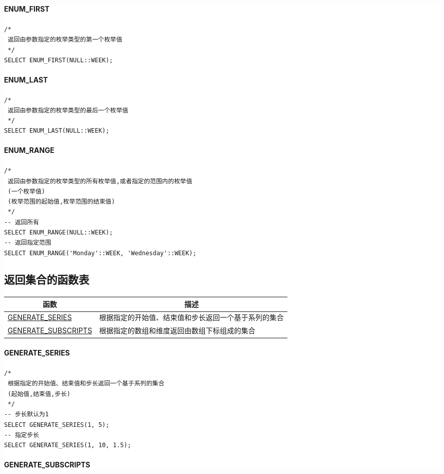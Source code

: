 #### ENUM_FIRST

```postgresql
/*
 返回由参数指定的枚举类型的第一个枚举值
 */
SELECT ENUM_FIRST(NULL::WEEK);
```

#### ENUM_LAST

```postgresql
/*
 返回由参数指定的枚举类型的最后一个枚举值
 */
SELECT ENUM_LAST(NULL::WEEK);
```

#### ENUM_RANGE

```postgresql
/*
 返回由参数指定的枚举类型的所有枚举值,或者指定的范围内的枚举值
 (一个枚举值)
 (枚举范围的起始值,枚举范围的结束值)
 */
-- 返回所有
SELECT ENUM_RANGE(NULL::WEEK);
-- 返回指定范围
SELECT ENUM_RANGE('Monday'::WEEK, 'Wednesday'::WEEK);
```

## 返回集合的函数表

| 函数                                        | 描述                                                 |
| ------------------------------------------- | ---------------------------------------------------- |
| [GENERATE_SERIES](#GENERATE_SERIES)         | 根据指定的开始值、结束值和步长返回一个基于系列的集合 |
| [GENERATE_SUBSCRIPTS](#GENERATE_SUBSCRIPTS) | 根据指定的数组和维度返回由数组下标组成的集合         |

#### GENERATE_SERIES

```postgresql
/*
 根据指定的开始值、结束值和步长返回一个基于系列的集合
 (起始值,结束值,步长)
 */
-- 步长默认为1
SELECT GENERATE_SERIES(1, 5);
-- 指定步长
SELECT GENERATE_SERIES(1, 10, 1.5);
```

#### GENERATE_SUBSCRIPTS
